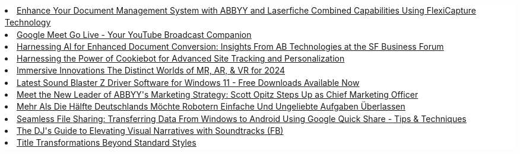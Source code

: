 <li><a href="https://solve-latest.techidaily.com/enhance-your-document-management-system-with-abbyy-and-laserfiche-combined-capabilities-using-flexicapture-technology/"><u>Enhance Your Document Management System with ABBYY and Laserfiche Combined Capabilities Using FlexiCapture Technology</u></a></li>
<li><a href="https://youtube-clips.techidaily.com/google-meet-go-live-your-youtube-broadcast-companion/"><u>Google Meet Go Live - Your YouTube Broadcast Companion</u></a></li>
<li><a href="https://solve-latest.techidaily.com/harnessing-ai-for-enhanced-document-conversion-insights-from-ab-technologies-at-the-sf-business-forum/"><u>Harnessing AI for Enhanced Document Conversion: Insights From AB Technologies at the SF Business Forum</u></a></li>
<li><a href="https://solve-latest.techidaily.com/harnessing-the-power-of-cookiebot-for-advanced-site-tracking-and-personalization/"><u>Harnessing the Power of Cookiebot for Advanced Site Tracking and Personalization</u></a></li>
<li><a href="https://some-techniques.techidaily.com/immersive-innovations-the-distinct-worlds-of-mr-ar-and-vr-for-2024/"><u>Immersive Innovations The Distinct Worlds of MR, AR, & VR for 2024</u></a></li>
<li><a href="https://driver-download.techidaily.com/latest-sound-blaster-z-driver-software-for-windows-11-free-downloads-available-now/"><u>Latest Sound Blaster Z Driver Software for Windows 11 - Free Downloads Available Now</u></a></li>
<li><a href="https://solve-latest.techidaily.com/meet-the-new-leader-of-abbyys-marketing-strategy-scott-opitz-steps-up-as-chief-marketing-officer/"><u>Meet the New Leader of ABBYY's Marketing Strategy: Scott Opitz Steps Up as Chief Marketing Officer</u></a></li>
<li><a href="https://solve-latest.techidaily.com/mehr-als-die-halfte-deutschlands-mochte-robotern-einfache-und-ungeliebte-aufgaben-uberlassen/"><u>Mehr Als Die Hälfte Deutschlands Möchte Robotern Einfache Und Ungeliebte Aufgaben Überlassen</u></a></li>
<li><a href="https://win-docs.techidaily.com/seamless-file-sharing-transferring-data-from-windows-to-android-using-google-quick-share-tips-and-techniques/"><u>Seamless File Sharing: Transferring Data From Windows to Android Using Google Quick Share - Tips & Techniques</u></a></li>
<li><a href="https://facebook-clips.techidaily.com/the-djs-guide-to-elevating-visual-narratives-with-soundtracks-fb/"><u>The DJ's Guide to Elevating Visual Narratives with Soundtracks (FB)</u></a></li>
<li><a href="https://extra-tips.techidaily.com/title-transformations-beyond-standard-styles/"><u>Title Transformations Beyond Standard Styles</u></a></li>
</ul></div>

